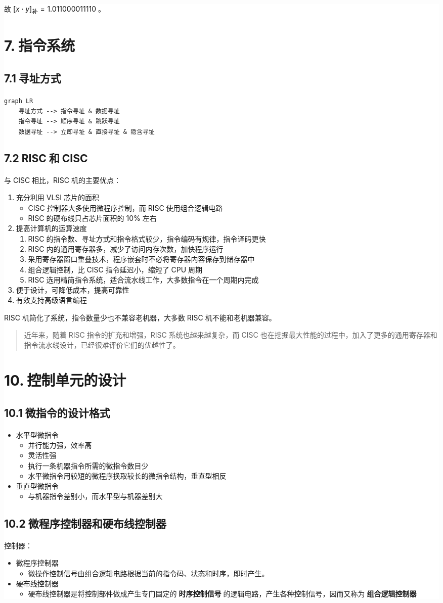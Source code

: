 故 $[x \cdot y]_{\text{补}} = 1.011000011110$ 。

# 7. 指令系统

## 7.1 寻址方式

```mermaid
graph LR
    寻址方式 --> 指令寻址 & 数据寻址
    指令寻址 --> 顺序寻址 & 跳跃寻址
    数据寻址 --> 立即寻址 & 直接寻址 & 隐含寻址
```

## 7.2 RISC 和 CISC

与 CISC 相比，RISC 机的主要优点：
1. 充分利用 VLSI 芯片的面积
    - CISC 控制器大多使用微程序控制，而 RISC 使用组合逻辑电路
    - RISC 的硬布线只占芯片面积的 $10\%$ 左右
2. 提高计算机的运算速度
    1. RISC 的指令数、寻址方式和指令格式较少，指令编码有规律，指令译码更快
    2. RISC 内的通用寄存器多，减少了访问内存次数，加快程序运行
    3. 采用寄存器窗口重叠技术，程序嵌套时不必将寄存器内容保存到储存器中
    4. 组合逻辑控制，比 CISC 指令延迟小，缩短了 CPU 周期
    5. RISC 选用精简指令系统，适合流水线工作，大多数指令在一个周期内完成
3. 便于设计，可降低成本，提高可靠性
4. 有效支持高级语言编程

RISC 机简化了系统，指令数量少也不兼容老机器，大多数 RISC 机不能和老机器兼容。

> 近年来，随着 RISC 指令的扩充和增强，RISC 系统也越来越复杂，而 CISC 也在挖掘最大性能的过程中，加入了更多的通用寄存器和指令流水线设计，已经很难评价它们的优越性了。

# 10. 控制单元的设计

## 10.1 微指令的设计格式

- 水平型微指令
    - 并行能力强，效率高
    - 灵活性强
    - 执行一条机器指令所需的微指令数目少
    - 水平微指令用较短的微程序换取较长的微指令结构，垂直型相反
- 垂直型微指令
    - 与机器指令差别小，而水平型与机器差别大

## 10.2 微程序控制器和硬布线控制器

控制器：
- 微程序控制器
    - 微操作控制信号由组合逻辑电路根据当前的指令码、状态和时序，即时产生。
- 硬布线控制器
    - 硬布线控制器是将控制部件做成产生专门固定的 **时序控制信号** 的逻辑电路，产生各种控制信号，因而又称为 **组合逻辑控制器**

